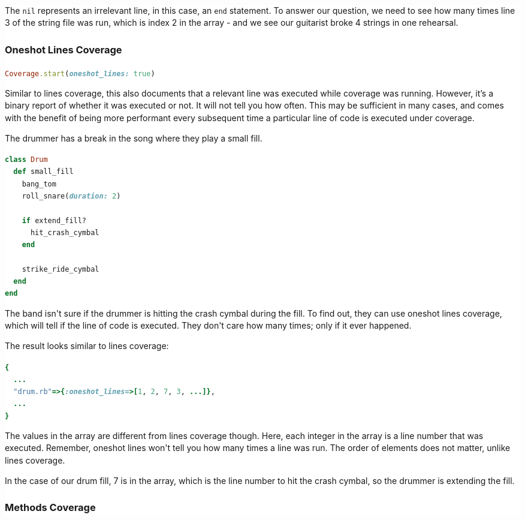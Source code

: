 The `nil` represents an irrelevant line, in this case, an `end` statement. To
answer our question, we need to see how many times line 3 of the string file was
run, which is index 2 in the array - and we see our guitarist broke 4 strings in
one rehearsal.

### Oneshot Lines Coverage

```ruby
Coverage.start(oneshot_lines: true)
```

Similar to lines coverage, this also documents that a relevant line was executed while coverage was running. However, it’s a binary report of whether it was executed or not. It will not tell you how often. This may be sufficient in many cases, and comes with the benefit of being more performant every subsequent time a particular line of code is executed under coverage.

The drummer has a break in the song where they play a small fill.

```ruby
class Drum
  def small_fill
    bang_tom
    roll_snare(duration: 2)

    if extend_fill?
      hit_crash_cymbal
    end

    strike_ride_cymbal
  end
end
```

The band isn't sure if the drummer is hitting the crash cymbal during the fill.
To find out, they can use oneshot lines coverage, which will tell if the line of
code is executed. They don't care how many times; only if it ever happened.

The result looks similar to lines coverage:

```ruby
{
  ...
  "drum.rb"=>{:oneshot_lines=>[1, 2, 7, 3, ...]},
  ...
}
```

The values in the array are different from lines coverage though. Here, each
integer in the array is a line number that was executed. Remember, oneshot lines
won't tell you how many times a line was run. The order of elements does not
matter, unlike lines coverage.

In the case of our drum fill, 7 is in the array, which is the line number to hit
the crash cymbal, so the drummer is extending the fill.

### Methods Coverage
